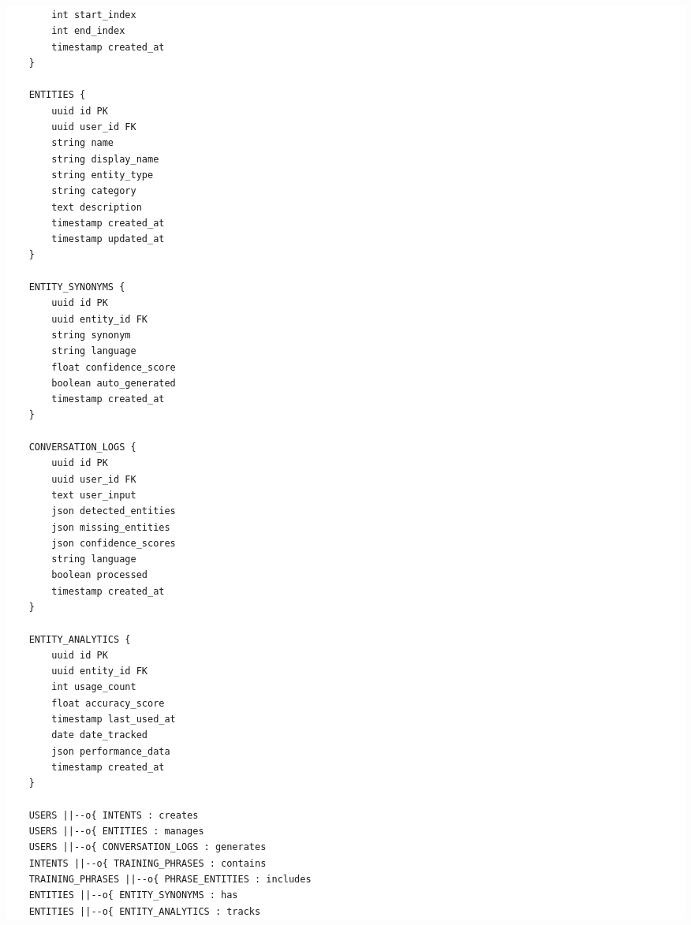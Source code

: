 ```mermaid
        int start_index
        int end_index
        timestamp created_at
    }
    
    ENTITIES {
        uuid id PK
        uuid user_id FK
        string name
        string display_name
        string entity_type
        string category
        text description
        timestamp created_at
        timestamp updated_at
    }
    
    ENTITY_SYNONYMS {
        uuid id PK
        uuid entity_id FK
        string synonym
        string language
        float confidence_score
        boolean auto_generated
        timestamp created_at
    }
    
    CONVERSATION_LOGS {
        uuid id PK
        uuid user_id FK
        text user_input
        json detected_entities
        json missing_entities
        json confidence_scores
        string language
        boolean processed
        timestamp created_at
    }
    
    ENTITY_ANALYTICS {
        uuid id PK
        uuid entity_id FK
        int usage_count
        float accuracy_score
        timestamp last_used_at
        date date_tracked
        json performance_data
        timestamp created_at
    }
    
    USERS ||--o{ INTENTS : creates
    USERS ||--o{ ENTITIES : manages
    USERS ||--o{ CONVERSATION_LOGS : generates
    INTENTS ||--o{ TRAINING_PHRASES : contains
    TRAINING_PHRASES ||--o{ PHRASE_ENTITIES : includes
    ENTITIES ||--o{ ENTITY_SYNONYMS : has
    ENTITIES ||--o{ ENTITY_ANALYTICS : tracks
```
